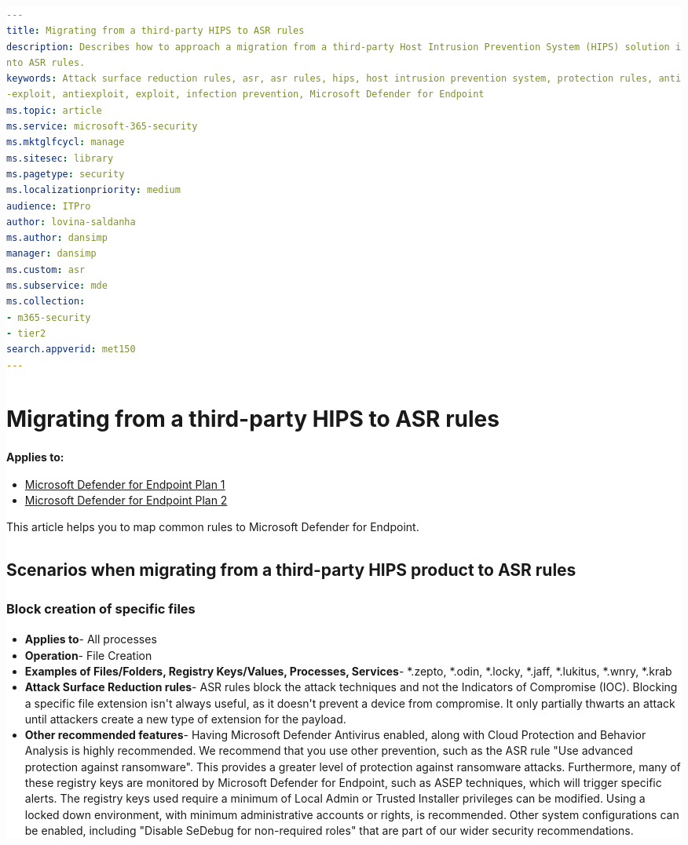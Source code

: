 ```yaml
---
title: Migrating from a third-party HIPS to ASR rules
description: Describes how to approach a migration from a third-party Host Intrusion Prevention System (HIPS) solution into ASR rules.
keywords: Attack surface reduction rules, asr, asr rules, hips, host intrusion prevention system, protection rules, anti-exploit, antiexploit, exploit, infection prevention, Microsoft Defender for Endpoint
ms.topic: article
ms.service: microsoft-365-security
ms.mktglfcycl: manage
ms.sitesec: library
ms.pagetype: security
ms.localizationpriority: medium
audience: ITPro
author: lovina-saldanha
ms.author: dansimp
manager: dansimp
ms.custom: asr
ms.subservice: mde
ms.collection: 
- m365-security
- tier2
search.appverid: met150
---
```


# Migrating from a third-party HIPS to ASR rules

**Applies to:**
- [Microsoft Defender for Endpoint Plan 1](https://go.microsoft.com/fwlink/p/?linkid=2154037)
- [Microsoft Defender for Endpoint Plan 2](https://go.microsoft.com/fwlink/p/?linkid=2154037)

This article helps you to map common rules to Microsoft Defender for Endpoint.

## Scenarios when migrating from a third-party HIPS product to ASR rules

### Block creation of specific files

- **Applies to**- All processes
- **Operation**- File Creation
- **Examples of Files/Folders, Registry Keys/Values, Processes, Services**- *.zepto, *.odin, *.locky, *.jaff, *.lukitus, *.wnry, *.krab
- **Attack Surface Reduction rules**- ASR rules block the attack techniques and not the Indicators of Compromise (IOC). Blocking a specific file extension isn't always useful, as it doesn't prevent a device from compromise. It only partially thwarts an attack until attackers create a new type of extension for the payload.
- **Other recommended features**- Having Microsoft Defender Antivirus enabled, along with Cloud Protection and Behavior Analysis is highly recommended. We recommend that you use other prevention, such as the ASR rule "Use advanced protection against ransomware". This provides a greater level of protection against ransomware attacks. Furthermore, many of these registry keys are monitored by Microsoft Defender for Endpoint, such as ASEP techniques, which will trigger specific alerts. The registry keys used require a minimum of Local Admin or Trusted Installer privileges can be modified. Using a locked down environment, with minimum administrative accounts or rights, is recommended. Other system configurations can be enabled, including "Disable SeDebug for non-required roles" that are part of our wider security recommendations.
